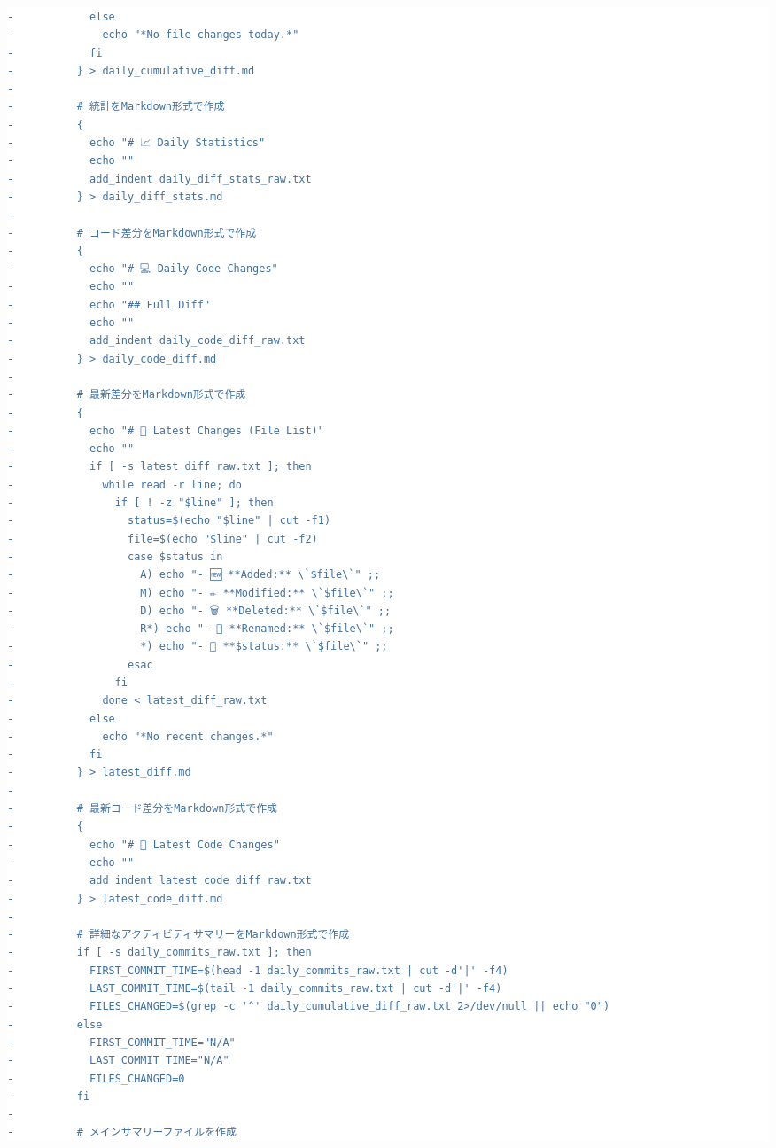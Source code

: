 ```diff
-            else
-              echo "*No file changes today.*"
-            fi
-          } > daily_cumulative_diff.md
-          
-          # 統計をMarkdown形式で作成
-          {
-            echo "# 📈 Daily Statistics"
-            echo ""
-            add_indent daily_diff_stats_raw.txt
-          } > daily_diff_stats.md
-          
-          # コード差分をMarkdown形式で作成
-          {
-            echo "# 💻 Daily Code Changes"
-            echo ""
-            echo "## Full Diff"
-            echo ""
-            add_indent daily_code_diff_raw.txt
-          } > daily_code_diff.md
-          
-          # 最新差分をMarkdown形式で作成
-          {
-            echo "# 🔄 Latest Changes (File List)"
-            echo ""
-            if [ -s latest_diff_raw.txt ]; then
-              while read -r line; do
-                if [ ! -z "$line" ]; then
-                  status=$(echo "$line" | cut -f1)
-                  file=$(echo "$line" | cut -f2)
-                  case $status in
-                    A) echo "- 🆕 **Added:** \`$file\`" ;;
-                    M) echo "- ✏️ **Modified:** \`$file\`" ;;
-                    D) echo "- 🗑️ **Deleted:** \`$file\`" ;;
-                    R*) echo "- 🔄 **Renamed:** \`$file\`" ;;
-                    *) echo "- 📝 **$status:** \`$file\`" ;;
-                  esac
-                fi
-              done < latest_diff_raw.txt
-            else
-              echo "*No recent changes.*"
-            fi
-          } > latest_diff.md
-          
-          # 最新コード差分をMarkdown形式で作成
-          {
-            echo "# 🔄 Latest Code Changes"
-            echo ""
-            add_indent latest_code_diff_raw.txt
-          } > latest_code_diff.md
-          
-          # 詳細なアクティビティサマリーをMarkdown形式で作成
-          if [ -s daily_commits_raw.txt ]; then
-            FIRST_COMMIT_TIME=$(head -1 daily_commits_raw.txt | cut -d'|' -f4)
-            LAST_COMMIT_TIME=$(tail -1 daily_commits_raw.txt | cut -d'|' -f4)
-            FILES_CHANGED=$(grep -c '^' daily_cumulative_diff_raw.txt 2>/dev/null || echo "0")
-          else
-            FIRST_COMMIT_TIME="N/A"
-            LAST_COMMIT_TIME="N/A" 
-            FILES_CHANGED=0
-          fi
-          
-          # メインサマリーファイルを作成
```